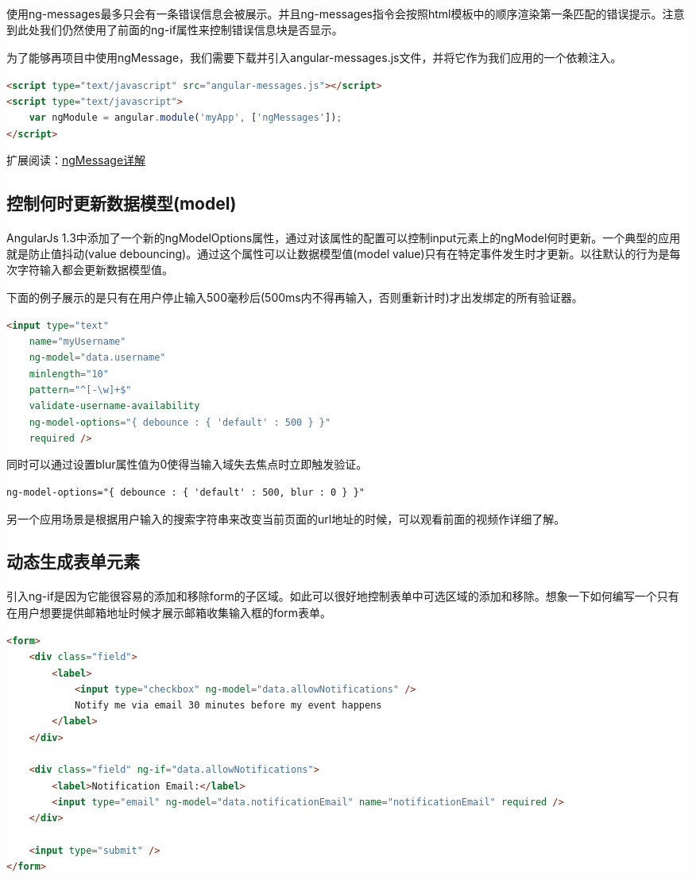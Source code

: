 使用ng-messages最多只会有一条错误信息会被展示。并且ng-messages指令会按照html模板中的顺序渲染第一条匹配的错误提示。注意到此处我们仍然使用了前面的ng-if属性来控制错误信息块是否显示。

为了能够再项目中使用ngMessage，我们需要下载并引入angular-messages.js文件，并将它作为我们应用的一个依赖注入。

```html
<script type="text/javascript" src="angular-messages.js"></script>
<script type="text/javascript">
    var ngModule = angular.module('myApp', ['ngMessages']);
</script>
```

扩展阅读：[ngMessage详解](http://www.yearofmoo.com/2014/05/how-to-use-ngmessages-in-angularjs.html)

## <span id="ng-model-options">控制何时更新数据模型(model)</span>

AngularJs 1.3中添加了一个新的ngModelOptions属性，通过对该属性的配置可以控制input元素上的ngModel何时更新。一个典型的应用就是防止值抖动(value debouncing)。通过这个属性可以让数据模型值(model value)只有在特定事件发生时才更新。以往默认的行为是每次字符输入都会更新数据模型值。

下面的例子展示的是只有在用户停止输入500毫秒后(500ms内不得再输入，否则重新计时)才出发绑定的所有验证器。

```html
<input type="text"
    name="myUsername"
    ng-model="data.username"
    minlength="10"
    pattern="^[-\w]+$"
    validate-username-availability
    ng-model-options="{ debounce : { 'default' : 500 } }"
    required />
```

同时可以通过设置blur属性值为0使得当输入域失去焦点时立即触发验证。

```html
ng-model-options="{ debounce : { 'default' : 500, blur : 0 } }"
```

另一个应用场景是根据用户输入的搜索字符串来改变当前页面的url地址的时候，可以观看前面的视频作详细了解。

## <span id="dynamic-forms">动态生成表单元素</span>

引入ng-if是因为它能很容易的添加和移除form的子区域。如此可以很好地控制表单中可选区域的添加和移除。想象一下如何编写一个只有在用户想要提供邮箱地址时候才展示邮箱收集输入框的form表单。

```html
<form>
    <div class="field">
        <label>
            <input type="checkbox" ng-model="data.allowNotifications" />
            Notify me via email 30 minutes before my event happens
        </label>
    </div>

    <div class="field" ng-if="data.allowNotifications">
        <label>Notification Email:</label>
        <input type="email" ng-model="data.notificationEmail" name="notificationEmail" required />
    </div>

    <input type="submit" />
</form>
```
